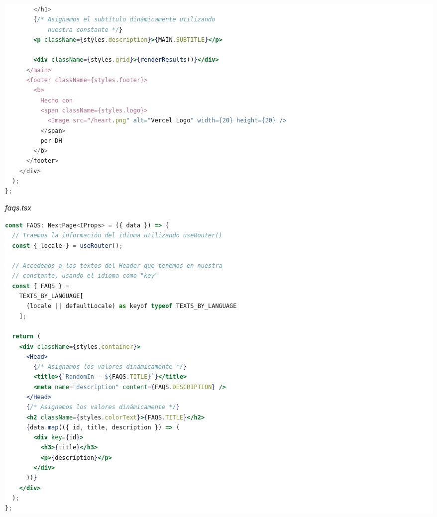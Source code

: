 ```jsx
        </h1>
        {/* Asignamos el subtítulo dinámicamente utilizando
            nuestra constante */}
        <p className={styles.description}>{MAIN.SUBTITLE}</p>

        <div className={styles.grid}>{renderResults()}</div>
      </main>
      <footer className={styles.footer}>
        <b>
          Hecho con
          <span className={styles.logo}>
            <Image src="/heart.png" alt="Vercel Logo" width={20} height={20} />
          </span>
          por DH
        </b>
      </footer>
    </div>
  );
};
```

_faqs.tsx_

```jsx
const FAQS: NextPage<IProps> = ({ data }) => {
  // Traemos la información del idioma utilizando useRouter()
  const { locale } = useRouter();

  // Accedemos a los textos del Header que tenemos en nuestra
  // constante, usando el idioma como "key"
  const { FAQS } =
    TEXTS_BY_LANGUAGE[
      (locale || defaultLocale) as keyof typeof TEXTS_BY_LANGUAGE
    ];

  return (
    <div className={styles.container}>
      <Head>
        {/* Asignamos los valores dinámicamente */}
        <title>{`RandomIn - ${FAQS.TITLE}`}</title>
        <meta name="description" content={FAQS.DESCRIPTION} />
      </Head>
      {/* Asignamos los valores dinámicamente */}
      <h2 className={styles.colorText}>{FAQS.TITLE}</h2>
      {data.map(({ id, title, description }) => (
        <div key={id}>
          <h3>{title}</h3>
          <p>{description}</p>
        </div>
      ))}
    </div>
  );
};
```

